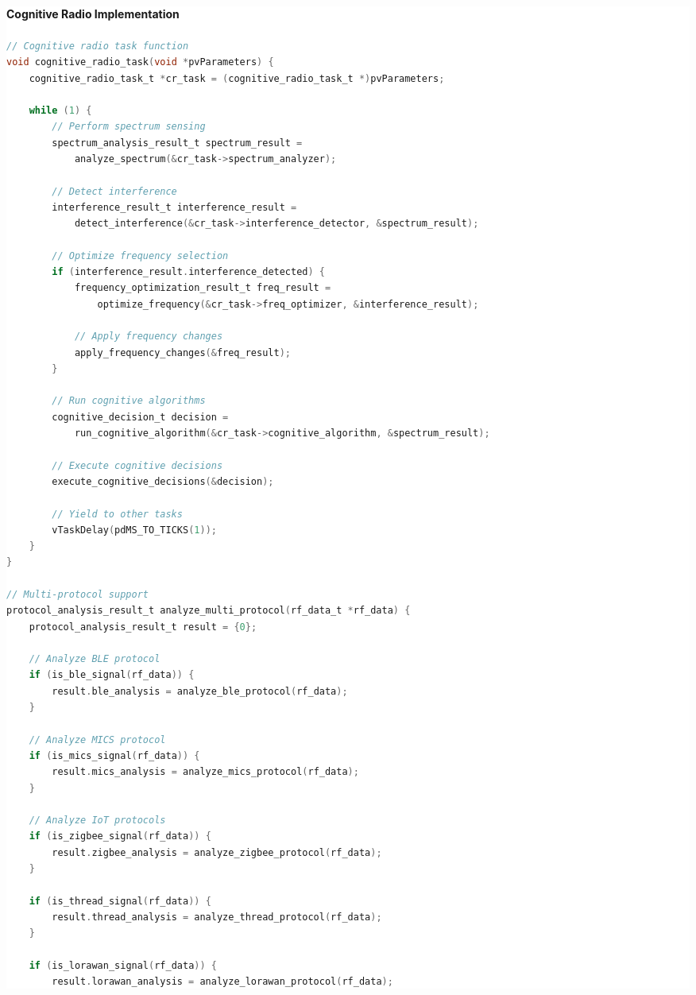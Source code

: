 ```c
```

#### Cognitive Radio Implementation
```c
// Cognitive radio task function
void cognitive_radio_task(void *pvParameters) {
    cognitive_radio_task_t *cr_task = (cognitive_radio_task_t *)pvParameters;
    
    while (1) {
        // Perform spectrum sensing
        spectrum_analysis_result_t spectrum_result = 
            analyze_spectrum(&cr_task->spectrum_analyzer);
        
        // Detect interference
        interference_result_t interference_result = 
            detect_interference(&cr_task->interference_detector, &spectrum_result);
        
        // Optimize frequency selection
        if (interference_result.interference_detected) {
            frequency_optimization_result_t freq_result = 
                optimize_frequency(&cr_task->freq_optimizer, &interference_result);
            
            // Apply frequency changes
            apply_frequency_changes(&freq_result);
        }
        
        // Run cognitive algorithms
        cognitive_decision_t decision = 
            run_cognitive_algorithm(&cr_task->cognitive_algorithm, &spectrum_result);
        
        // Execute cognitive decisions
        execute_cognitive_decisions(&decision);
        
        // Yield to other tasks
        vTaskDelay(pdMS_TO_TICKS(1));
    }
}

// Multi-protocol support
protocol_analysis_result_t analyze_multi_protocol(rf_data_t *rf_data) {
    protocol_analysis_result_t result = {0};
    
    // Analyze BLE protocol
    if (is_ble_signal(rf_data)) {
        result.ble_analysis = analyze_ble_protocol(rf_data);
    }
    
    // Analyze MICS protocol
    if (is_mics_signal(rf_data)) {
        result.mics_analysis = analyze_mics_protocol(rf_data);
    }
    
    // Analyze IoT protocols
    if (is_zigbee_signal(rf_data)) {
        result.zigbee_analysis = analyze_zigbee_protocol(rf_data);
    }
    
    if (is_thread_signal(rf_data)) {
        result.thread_analysis = analyze_thread_protocol(rf_data);
    }
    
    if (is_lorawan_signal(rf_data)) {
        result.lorawan_analysis = analyze_lorawan_protocol(rf_data);
```